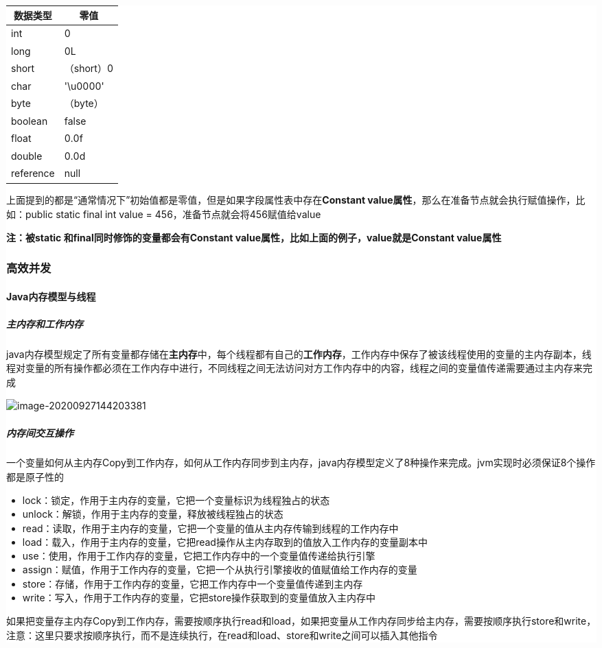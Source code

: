 | 数据类型  | 零值       |
| --------- | ---------- |
| int       | 0          |
| long      | 0L         |
| short     | （short）0 |
| char      | '\u0000'   |
| byte      | （byte）   |
| boolean   | false      |
| float     | 0.0f       |
| double    | 0.0d       |
| reference | null       |

上面提到的都是“通常情况下”初始值都是零值，但是如果字段属性表中存在**Constant value属性**，那么在准备节点就会执行赋值操作，比如：public static final int value = 456，准备节点就会将456赋值给value

**注：被static 和final同时修饰的变量都会有Constant value属性，比如上面的例子，value就是Constant value属性**





### 高效并发



#### Java内存模型与线程

##### 主内存和工作内存

java内存模型规定了所有变量都存储在**主内存**中，每个线程都有自己的**工作内存**，工作内存中保存了被该线程使用的变量的主内存副本，线程对变量的所有操作都必须在工作内存中进行，不同线程之间无法访问对方工作内存中的内容，线程之间的变量值传递需要通过主内存来完成

![image-20200927144203381](https://github.com/huifeidehuzi/images/blob/master/data/image-20200927144203381.png)



##### 内存间交互操作

一个变量如何从主内存Copy到工作内存，如何从工作内存同步到主内存，java内存模型定义了8种操作来完成。jvm实现时必须保证8个操作都是原子性的

- lock：锁定，作用于主内存的变量，它把一个变量标识为线程独占的状态
- unlock：解锁，作用于主内存的变量，释放被线程独占的状态
- read：读取，作用于主内存的变量，它把一个变量的值从主内存传输到线程的工作内存中
- load：载入，作用于主内存的变量，它把read操作从主内存取到的值放入工作内存的变量副本中
- use：使用，作用于工作内存的变量，它把工作内存中的一个变量值传递给执行引擎
- assign：赋值，作用于工作内存的变量，它把一个从执行引擎接收的值赋值给工作内存的变量
- store：存储，作用于工作内存的变量，它把工作内存中一个变量值传递到主内存
- write：写入，作用于工作内存的变量，它把store操作获取到的变量值放入主内存中



如果把变量存主内存Copy到工作内存，需要按顺序执行read和load，如果把变量从工作内存同步给主内存，需要按顺序执行store和write，注意：这里只要求按顺序执行，而不是连续执行，在read和load、store和write之间可以插入其他指令
